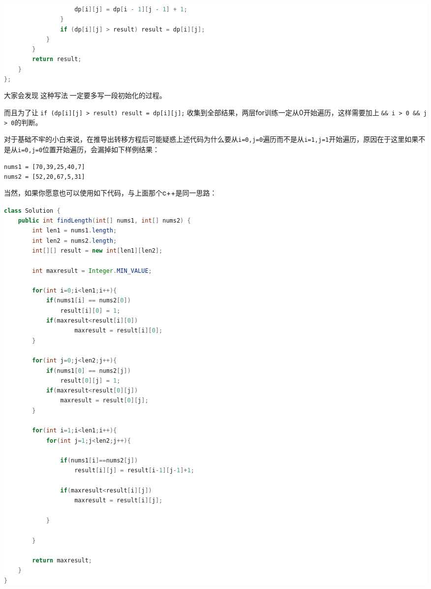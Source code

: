 ```cpp
                    dp[i][j] = dp[i - 1][j - 1] + 1;
                }
                if (dp[i][j] > result) result = dp[i][j];
            }
        }
        return result;
    }
};
```

大家会发现 这种写法 一定要多写一段初始化的过程。

而且为了让 `if (dp[i][j] > result) result = dp[i][j];` 收集到全部结果，两层for训练一定从0开始遍历，这样需要加上 `&& i > 0 && j > 0`的判断。

对于基础不牢的小白来说，在推导出转移方程后可能疑惑上述代码为什么要从`i=0,j=0`遍历而不是从`i=1,j=1`开始遍历，原因在于这里如果不是从`i=0,j=0`位置开始遍历，会漏掉如下样例结果：

```txt
nums1 = [70,39,25,40,7]
nums2 = [52,20,67,5,31]
```



当然，如果你愿意也可以使用如下代码，与上面那个c++是同一思路：

```java
class Solution {
    public int findLength(int[] nums1, int[] nums2) {
        int len1 = nums1.length;
        int len2 = nums2.length;
        int[][] result = new int[len1][len2];

        int maxresult = Integer.MIN_VALUE;

        for(int i=0;i<len1;i++){
            if(nums1[i] == nums2[0])
                result[i][0] = 1;
            if(maxresult<result[i][0])
                    maxresult = result[i][0];
        }

        for(int j=0;j<len2;j++){
            if(nums1[0] == nums2[j])
                result[0][j] = 1;
            if(maxresult<result[0][j])
                maxresult = result[0][j];
        }

        for(int i=1;i<len1;i++){
            for(int j=1;j<len2;j++){

                if(nums1[i]==nums2[j])
                    result[i][j] = result[i-1][j-1]+1;

                if(maxresult<result[i][j])
                    maxresult = result[i][j];

            }

        }

        return maxresult;
    }
}
```
